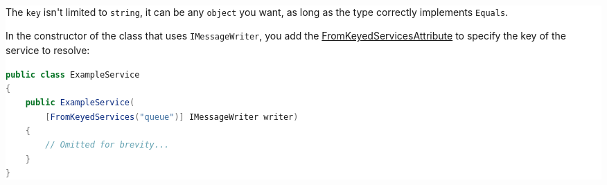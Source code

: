 The `key` isn't limited to `string`, it can be any `object` you want, as long as the type correctly implements `Equals`.

In the constructor of the class that uses `IMessageWriter`, you add the [FromKeyedServicesAttribute](https://learn.microsoft.com/en-us/dotnet/api/microsoft.extensions.dependencyinjection.fromkeyedservicesattribute) to specify the key of the service to resolve:

```csharp
public class ExampleService
{
    public ExampleService(
        [FromKeyedServices("queue")] IMessageWriter writer)
    {
        // Omitted for brevity...
    }
}
```